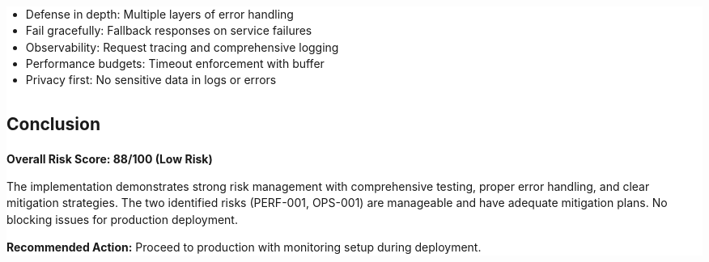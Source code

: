 - Defense in depth: Multiple layers of error handling
- Fail gracefully: Fallback responses on service failures
- Observability: Request tracing and comprehensive logging
- Performance budgets: Timeout enforcement with buffer
- Privacy first: No sensitive data in logs or errors

## Conclusion

**Overall Risk Score: 88/100 (Low Risk)**

The implementation demonstrates strong risk management with comprehensive testing, proper error handling, and clear mitigation strategies. The two identified risks (PERF-001, OPS-001) are manageable and have adequate mitigation plans. No blocking issues for production deployment.

**Recommended Action:** Proceed to production with monitoring setup during deployment.

